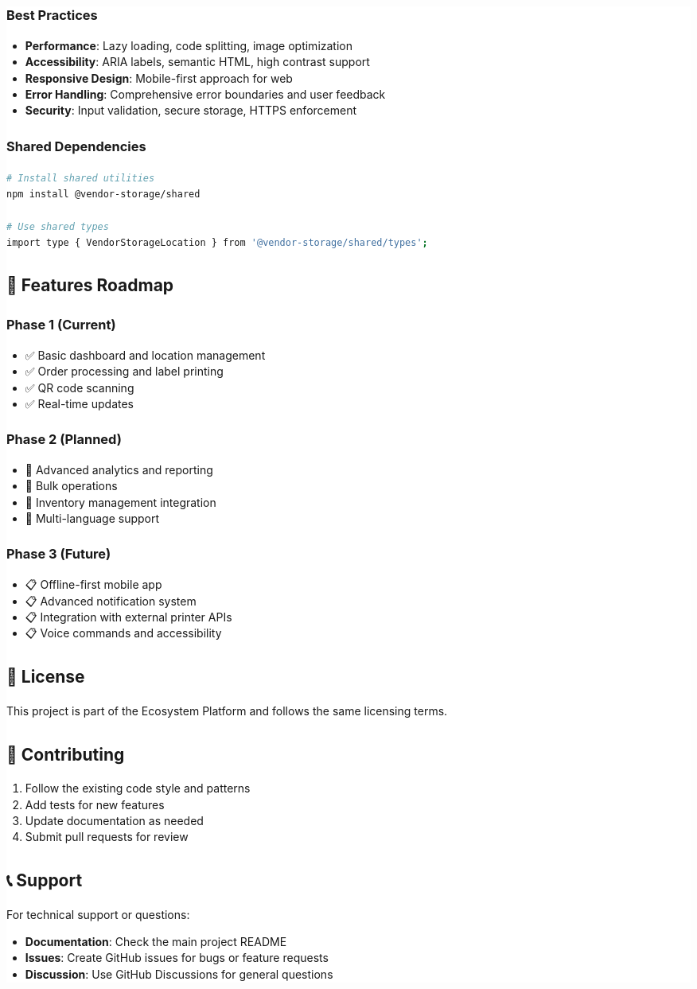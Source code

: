 ### Best Practices
- **Performance**: Lazy loading, code splitting, image optimization
- **Accessibility**: ARIA labels, semantic HTML, high contrast support
- **Responsive Design**: Mobile-first approach for web
- **Error Handling**: Comprehensive error boundaries and user feedback
- **Security**: Input validation, secure storage, HTTPS enforcement

### Shared Dependencies

```bash
# Install shared utilities
npm install @vendor-storage/shared

# Use shared types
import type { VendorStorageLocation } from '@vendor-storage/shared/types';
```

## 🚀 Features Roadmap

### Phase 1 (Current)
- ✅ Basic dashboard and location management
- ✅ Order processing and label printing
- ✅ QR code scanning
- ✅ Real-time updates

### Phase 2 (Planned)
- 🔄 Advanced analytics and reporting
- 🔄 Bulk operations
- 🔄 Inventory management integration
- 🔄 Multi-language support

### Phase 3 (Future)
- 📋 Offline-first mobile app
- 📋 Advanced notification system
- 📋 Integration with external printer APIs
- 📋 Voice commands and accessibility

## 📄 License

This project is part of the Ecosystem Platform and follows the same licensing terms.

## 🤝 Contributing

1. Follow the existing code style and patterns
2. Add tests for new features
3. Update documentation as needed
4. Submit pull requests for review

## 📞 Support

For technical support or questions:
- **Documentation**: Check the main project README
- **Issues**: Create GitHub issues for bugs or feature requests
- **Discussion**: Use GitHub Discussions for general questions